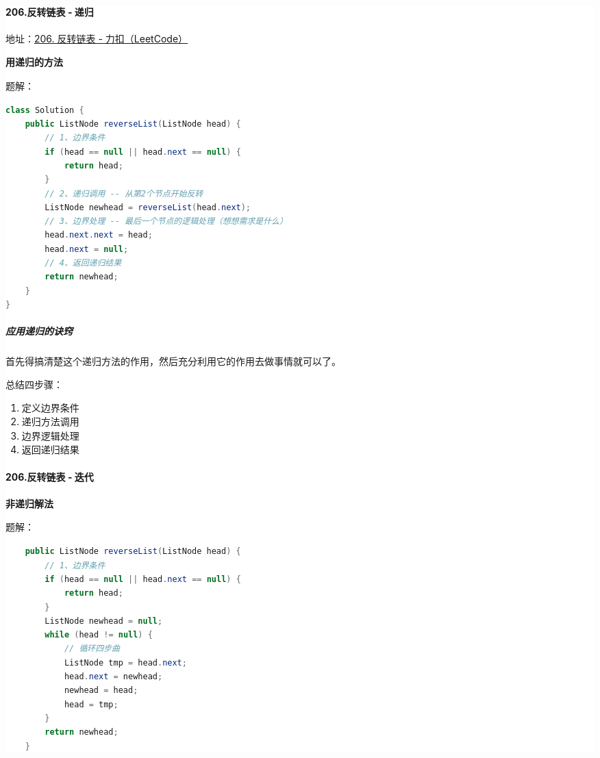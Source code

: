 #### 206.反转链表 - 递归

地址：[206. 反转链表 - 力扣（LeetCode）](https://leetcode.cn/problems/reverse-linked-list/)

**用递归的方法**

题解：

```java
class Solution {
    public ListNode reverseList(ListNode head) {
        // 1、边界条件
        if (head == null || head.next == null) {
            return head;
        }
        // 2、递归调用 -- 从第2个节点开始反转
        ListNode newhead = reverseList(head.next);
        // 3、边界处理 -- 最后一个节点的逻辑处理（想想需求是什么）
        head.next.next = head;
        head.next = null;
        // 4、返回递归结果
        return newhead;
    }
}
```

##### 应用递归的诀窍

首先得搞清楚这个递归方法的作用，然后充分利用它的作用去做事情就可以了。

总结四步骤：

1. 定义边界条件
2. 递归方法调用
3. 边界逻辑处理
4. 返回递归结果

#### 206.反转链表 - 迭代

**非递归解法**

题解：

```java
    public ListNode reverseList(ListNode head) {
        // 1、边界条件
        if (head == null || head.next == null) {
            return head;
        }
        ListNode newhead = null;
        while (head != null) {
            // 循环四步曲
            ListNode tmp = head.next;
            head.next = newhead;
            newhead = head; 
            head = tmp;
        }
        return newhead;
    }
```
